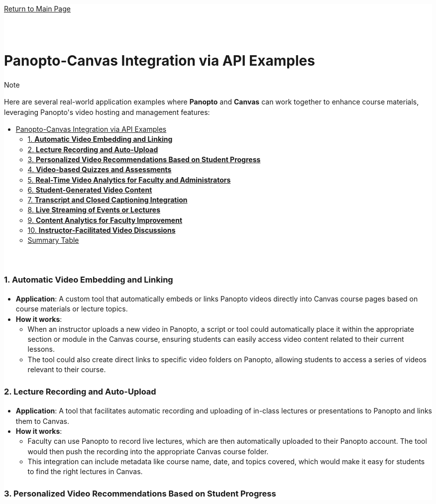 [Return to Main Page](README.md)

<br>

# Panopto-Canvas Integration via API Examples

> [!NOTE]
>
> Here are several real-world application examples where **Panopto** and **Canvas** can work together to enhance course materials, leveraging Panopto's video hosting and management features:

- [Panopto-Canvas Integration via API Examples](#panopto-canvas-integration-via-api-examples)
    - [1. **Automatic Video Embedding and Linking**](#1-automatic-video-embedding-and-linking)
    - [2. **Lecture Recording and Auto-Upload**](#2-lecture-recording-and-auto-upload)
    - [3. **Personalized Video Recommendations Based on Student Progress**](#3-personalized-video-recommendations-based-on-student-progress)
    - [4. **Video-based Quizzes and Assessments**](#4-video-based-quizzes-and-assessments)
    - [5. **Real-Time Video Analytics for Faculty and Administrators**](#5-real-time-video-analytics-for-faculty-and-administrators)
    - [6. **Student-Generated Video Content**](#6-student-generated-video-content)
    - [7. **Transcript and Closed Captioning Integration**](#7-transcript-and-closed-captioning-integration)
    - [8. **Live Streaming of Events or Lectures**](#8-live-streaming-of-events-or-lectures)
    - [9. **Content Analytics for Faculty Improvement**](#9-content-analytics-for-faculty-improvement)
    - [10. **Instructor-Facilitated Video Discussions**](#10-instructor-facilitated-video-discussions)
    - [Summary Table](#summary-table)

<br>

### 1. **Automatic Video Embedding and Linking**

- **Application**: A custom tool that automatically embeds or links Panopto videos directly into Canvas course pages based on course materials or lecture topics.
- **How it works**:
  - When an instructor uploads a new video in Panopto, a script or tool could automatically place it within the appropriate section or module in the Canvas course, ensuring students can easily access video content related to their current lessons.
  - The tool could also create direct links to specific video folders on Panopto, allowing students to access a series of videos relevant to their course.

### 2. **Lecture Recording and Auto-Upload**

- **Application**: A tool that facilitates automatic recording and uploading of in-class lectures or presentations to Panopto and links them to Canvas.
- **How it works**:
  - Faculty can use Panopto to record live lectures, which are then automatically uploaded to their Panopto account. The tool would then push the recording into the appropriate Canvas course folder.
  - This integration can include metadata like course name, date, and topics covered, which would make it easy for students to find the right lectures in Canvas.

### 3. **Personalized Video Recommendations Based on Student Progress**
